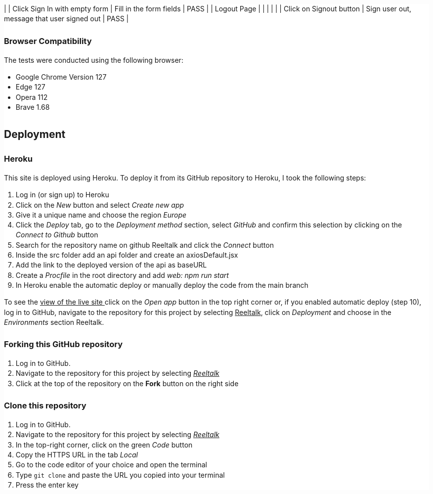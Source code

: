 |               | Click Sign In with empty form | Fill in the form fields | PASS |
| Logout Page  |                  |                  |                  |
|               | Click on Signout button | Sign user out, message that user signed out | PASS |


### Browser Compatibility
  The tests were conducted using the following browser:

- Google Chrome Version 127 <br>
- Edge 127
- Opera 112
- Brave 1.68

## Deployment

### Heroku
This site is deployed using Heroku. To deploy it from its GitHub repository to Heroku, I took the following steps:

1. Log in (or sign up) to Heroku
2. Click on the _New_ button and select _Create new app_
3. Give it a unique name and choose the region _Europe_
4. Click the *Deploy* tab, go to the _Deployment method_ section, select _GitHub_ and confirm this selection by clicking on the _Connect to Github_ button
5. Search for the repository name on github Reeltalk and click the _Connect_ button
6. Inside the src folder add an api folder and create an axiosDefault.jsx
7. Add the link to the deployed version of the api as baseURL
8. Create a _Procfile_ in the root directory and add *web: npm run start*
9. In Heroku enable the automatic deploy or manually deploy the code from the main branch

To see the [view of the live site ](https://reeltalk-api-a79479495f97.herokuapp.com/) click on the _Open app_ button in the top right corner or, if you enabled automatic deploy (step 10), log in to GitHub, navigate to the repository for this project by selecting [Reeltalk](https://github.com/rasm1/Reeltalk), click on _Deployment_ and choose in the _Environments_ section  Reeltalk. <br>

### Forking this GitHub repository
1.  Log in to GitHub.
2.  Navigate to the repository for this project by selecting [*Reeltalk*](https://github.com/rasm1/Reeltalk)
3.  Click at the top of the repository on the **Fork** button on the right side

### Clone this repository
1. Log in to GitHub.
2. Navigate to the repository for this project by selecting [*Reeltalk*](https://github.com/rasm1/Reeltalk)
3. In the top-right corner, click on the green *Code* button
4. Copy the HTTPS URL in the tab *Local*
5. Go to the code editor of your choice and open the terminal
5. Type `git clone` and paste the URL you copied into your terminal
6. Press the enter key
